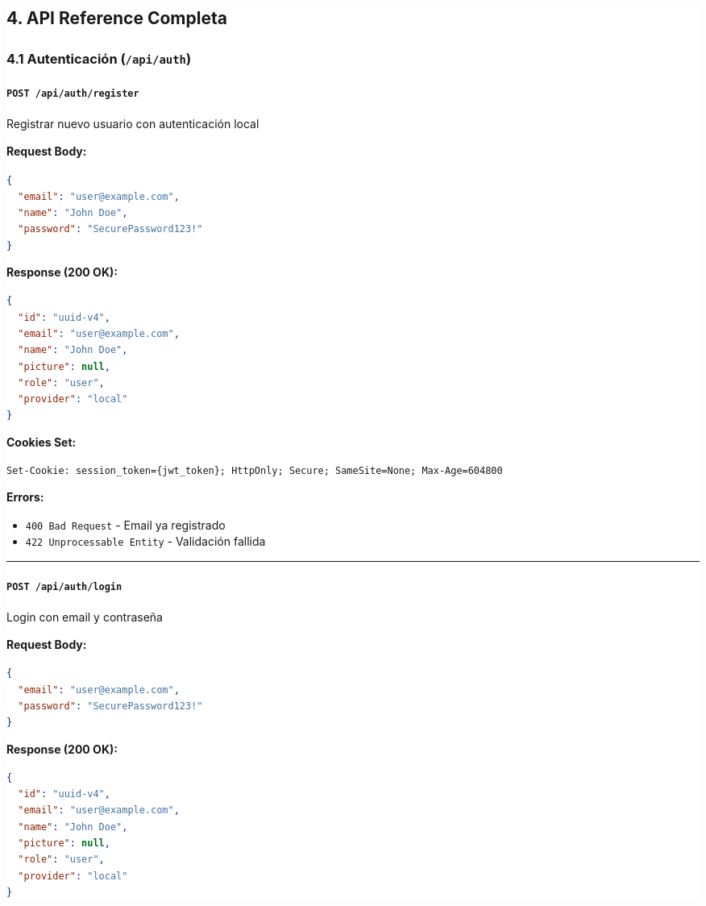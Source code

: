 
## 4. API Reference Completa

### 4.1 Autenticación (`/api/auth`)

#### `POST /api/auth/register`
Registrar nuevo usuario con autenticación local

**Request Body:**
```json
{
  "email": "user@example.com",
  "name": "John Doe",
  "password": "SecurePassword123!"
}
```

**Response (200 OK):**
```json
{
  "id": "uuid-v4",
  "email": "user@example.com",
  "name": "John Doe",
  "picture": null,
  "role": "user",
  "provider": "local"
}
```

**Cookies Set:**
```
Set-Cookie: session_token={jwt_token}; HttpOnly; Secure; SameSite=None; Max-Age=604800
```

**Errors:**
- `400 Bad Request` - Email ya registrado
- `422 Unprocessable Entity` - Validación fallida

---

#### `POST /api/auth/login`
Login con email y contraseña

**Request Body:**
```json
{
  "email": "user@example.com",
  "password": "SecurePassword123!"
}
```

**Response (200 OK):**
```json
{
  "id": "uuid-v4",
  "email": "user@example.com",
  "name": "John Doe",
  "picture": null,
  "role": "user",
  "provider": "local"
}
```
